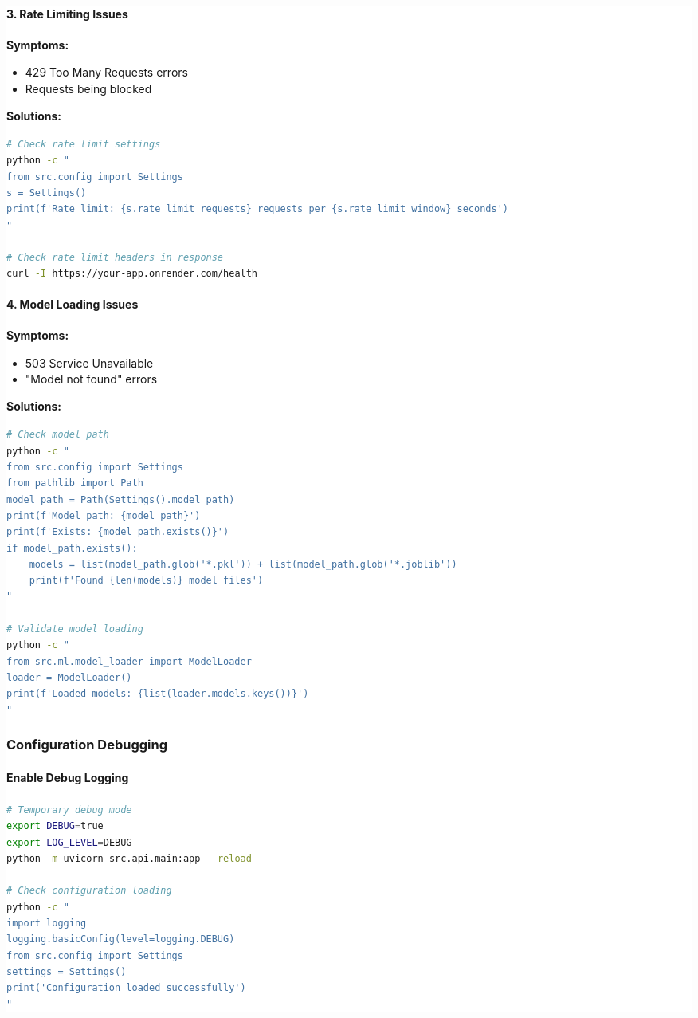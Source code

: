 #### 3. Rate Limiting Issues

**Symptoms:**
- 429 Too Many Requests errors
- Requests being blocked

**Solutions:**
```bash
# Check rate limit settings
python -c "
from src.config import Settings
s = Settings()
print(f'Rate limit: {s.rate_limit_requests} requests per {s.rate_limit_window} seconds')
"

# Check rate limit headers in response
curl -I https://your-app.onrender.com/health
```

#### 4. Model Loading Issues

**Symptoms:**
- 503 Service Unavailable
- "Model not found" errors

**Solutions:**
```bash
# Check model path
python -c "
from src.config import Settings
from pathlib import Path
model_path = Path(Settings().model_path)
print(f'Model path: {model_path}')
print(f'Exists: {model_path.exists()}')
if model_path.exists():
    models = list(model_path.glob('*.pkl')) + list(model_path.glob('*.joblib'))
    print(f'Found {len(models)} model files')
"

# Validate model loading
python -c "
from src.ml.model_loader import ModelLoader
loader = ModelLoader()
print(f'Loaded models: {list(loader.models.keys())}')
"
```

### Configuration Debugging

#### Enable Debug Logging

```bash
# Temporary debug mode
export DEBUG=true
export LOG_LEVEL=DEBUG
python -m uvicorn src.api.main:app --reload

# Check configuration loading
python -c "
import logging
logging.basicConfig(level=logging.DEBUG)
from src.config import Settings
settings = Settings()
print('Configuration loaded successfully')
"
```
